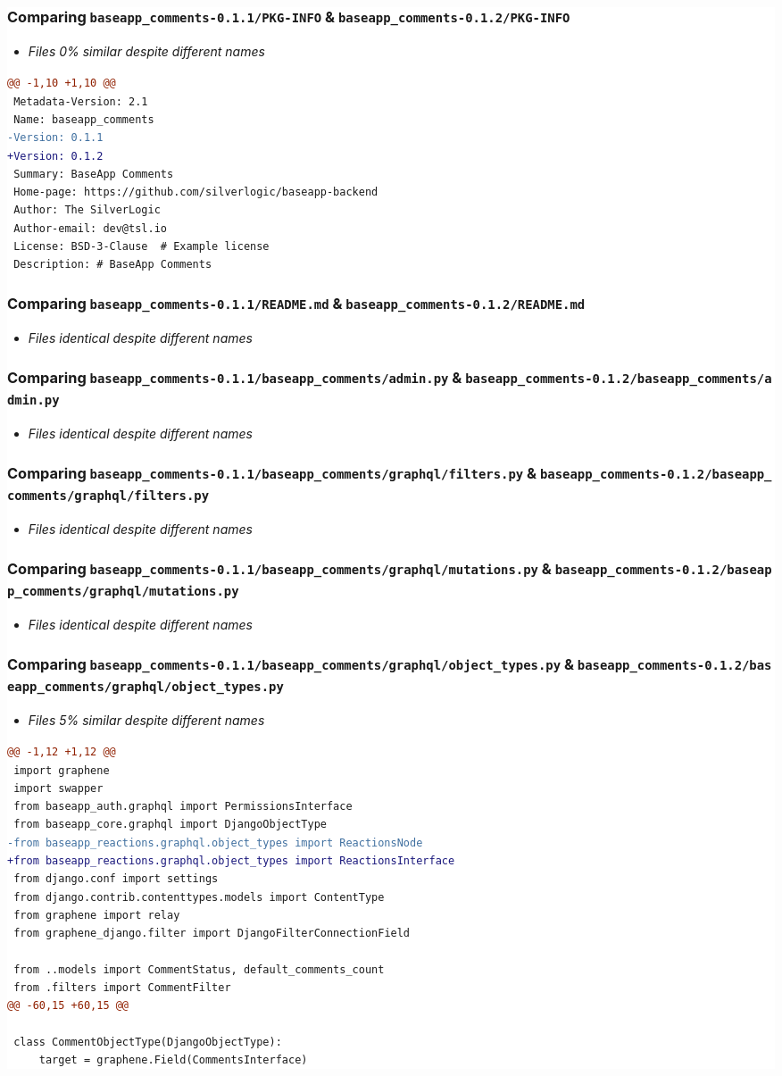 ### Comparing `baseapp_comments-0.1.1/PKG-INFO` & `baseapp_comments-0.1.2/PKG-INFO`

 * *Files 0% similar despite different names*

```diff
@@ -1,10 +1,10 @@
 Metadata-Version: 2.1
 Name: baseapp_comments
-Version: 0.1.1
+Version: 0.1.2
 Summary: BaseApp Comments
 Home-page: https://github.com/silverlogic/baseapp-backend
 Author: The SilverLogic
 Author-email: dev@tsl.io
 License: BSD-3-Clause  # Example license
 Description: # BaseApp Comments
```

### Comparing `baseapp_comments-0.1.1/README.md` & `baseapp_comments-0.1.2/README.md`

 * *Files identical despite different names*

### Comparing `baseapp_comments-0.1.1/baseapp_comments/admin.py` & `baseapp_comments-0.1.2/baseapp_comments/admin.py`

 * *Files identical despite different names*

### Comparing `baseapp_comments-0.1.1/baseapp_comments/graphql/filters.py` & `baseapp_comments-0.1.2/baseapp_comments/graphql/filters.py`

 * *Files identical despite different names*

### Comparing `baseapp_comments-0.1.1/baseapp_comments/graphql/mutations.py` & `baseapp_comments-0.1.2/baseapp_comments/graphql/mutations.py`

 * *Files identical despite different names*

### Comparing `baseapp_comments-0.1.1/baseapp_comments/graphql/object_types.py` & `baseapp_comments-0.1.2/baseapp_comments/graphql/object_types.py`

 * *Files 5% similar despite different names*

```diff
@@ -1,12 +1,12 @@
 import graphene
 import swapper
 from baseapp_auth.graphql import PermissionsInterface
 from baseapp_core.graphql import DjangoObjectType
-from baseapp_reactions.graphql.object_types import ReactionsNode
+from baseapp_reactions.graphql.object_types import ReactionsInterface
 from django.conf import settings
 from django.contrib.contenttypes.models import ContentType
 from graphene import relay
 from graphene_django.filter import DjangoFilterConnectionField
 
 from ..models import CommentStatus, default_comments_count
 from .filters import CommentFilter
@@ -60,15 +60,15 @@
 
 class CommentObjectType(DjangoObjectType):
     target = graphene.Field(CommentsInterface)
```